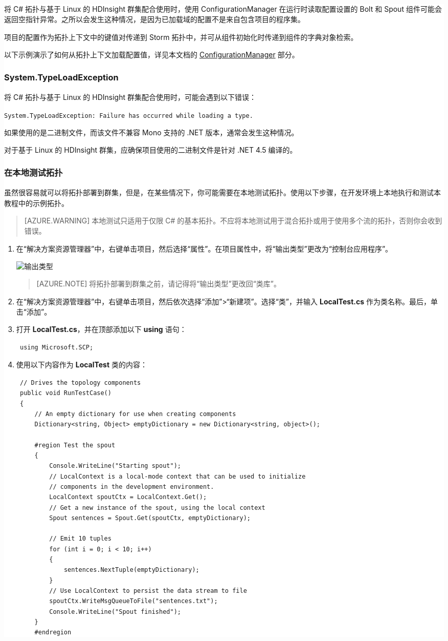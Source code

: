 将 C# 拓扑与基于 Linux 的 HDInsight 群集配合使用时，使用 ConfigurationManager 在运行时读取配置设置的 Bolt 和 Spout 组件可能会返回空指针异常。之所以会发生这种情况，是因为已加载域的配置不是来自包含项目的程序集。

项目的配置作为拓扑上下文中的键值对传递到 Storm 拓扑中，并可从组件初始化时传递到组件的字典对象检索。

以下示例演示了如何从拓扑上下文加载配置值，详见本文档的 [ConfigurationManager](#configurationmanager) 部分。

### System.TypeLoadException

将 C# 拓扑与基于 Linux 的 HDInsight 群集配合使用时，可能会遇到以下错误：

    System.TypeLoadException: Failure has occurred while loading a type.

如果使用的是二进制文件，而该文件不兼容 Mono 支持的 .NET 版本，通常会发生这种情况。

对于基于 Linux 的 HDInsight 群集，应确保项目使用的二进制文件是针对 .NET 4.5 编译的。

### 在本地测试拓扑

虽然很容易就可以将拓扑部署到群集，但是，在某些情况下，你可能需要在本地测试拓扑。使用以下步骤，在开发环境上本地执行和测试本教程中的示例拓扑。

> [AZURE.WARNING]
本地测试只适用于仅限 C# 的基本拓扑。不应将本地测试用于混合拓扑或用于使用多个流的拓扑，否则你会收到错误。
> 
> 

1. 在“解决方案资源管理器”中，右键单击项目，然后选择“属性”。在项目属性中，将“输出类型”更改为“控制台应用程序”。
   
    ![输出类型](./media/hdinsight-storm-develop-csharp-visual-studio-topology/outputtype.png)  

   
    > [AZURE.NOTE]
    将拓扑部署到群集之前，请记得将“输出类型”更改回“类库”。
    > 
    > 
2. 在“解决方案资源管理器”中，右键单击项目，然后依次选择“添加”>“新建项”。选择“类”，并输入 **LocalTest.cs** 作为类名称。最后，单击“添加”。
3. 打开 **LocalTest.cs**，并在顶部添加以下 **using** 语句：
   
        using Microsoft.SCP;
4. 使用以下内容作为 **LocalTest** 类的内容：
   
        // Drives the topology components
        public void RunTestCase()
        {
            // An empty dictionary for use when creating components
            Dictionary<string, Object> emptyDictionary = new Dictionary<string, object>();
   
            #region Test the spout
            {
                Console.WriteLine("Starting spout");
                // LocalContext is a local-mode context that can be used to initialize
                // components in the development environment.
                LocalContext spoutCtx = LocalContext.Get();
                // Get a new instance of the spout, using the local context
                Spout sentences = Spout.Get(spoutCtx, emptyDictionary);
   
                // Emit 10 tuples
                for (int i = 0; i < 10; i++)
                {
                    sentences.NextTuple(emptyDictionary);
                }
                // Use LocalContext to persist the data stream to file
                spoutCtx.WriteMsgQueueToFile("sentences.txt");
                Console.WriteLine("Spout finished");
            }
            #endregion
   
